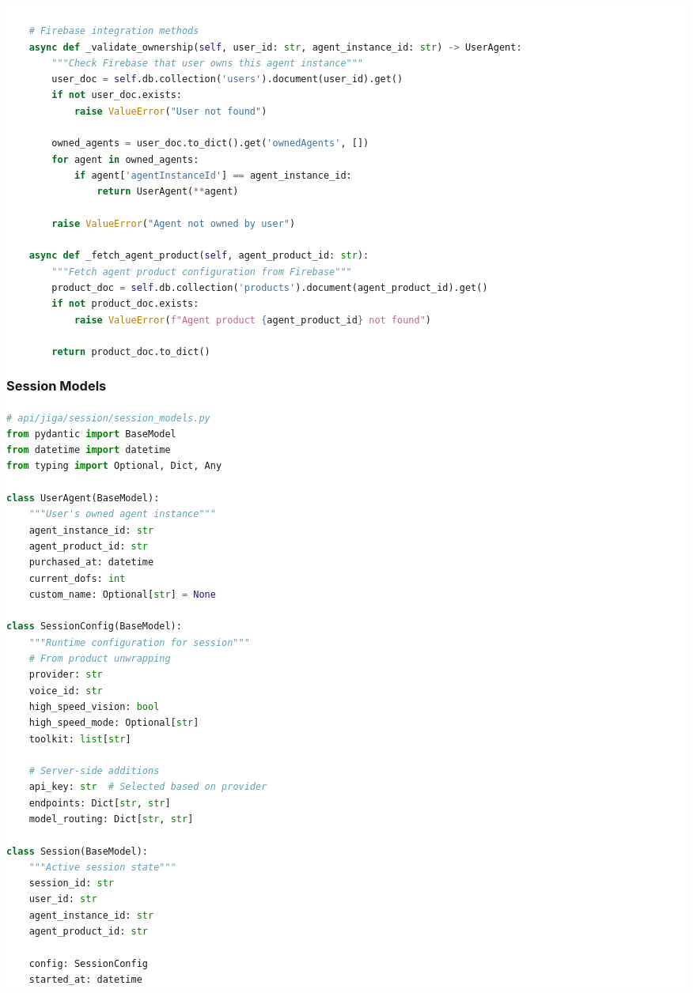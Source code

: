 ```python
    
    # Firebase integration methods
    async def _validate_ownership(self, user_id: str, agent_instance_id: str) -> UserAgent:
        """Check Firebase that user owns this agent instance"""
        user_doc = self.db.collection('users').document(user_id).get()
        if not user_doc.exists:
            raise ValueError("User not found")
            
        owned_agents = user_doc.to_dict().get('ownedAgents', [])
        for agent in owned_agents:
            if agent['agentInstanceId'] == agent_instance_id:
                return UserAgent(**agent)
                
        raise ValueError("Agent not owned by user")
    
    async def _fetch_agent_product(self, agent_product_id: str):
        """Fetch agent product configuration from Firebase"""
        product_doc = self.db.collection('products').document(agent_product_id).get()
        if not product_doc.exists:
            raise ValueError(f"Agent product {agent_product_id} not found")
            
        return product_doc.to_dict()
```

### Session Models

```python
# api/jiga/session/session_models.py
from pydantic import BaseModel
from datetime import datetime
from typing import Optional, Dict, Any

class UserAgent(BaseModel):
    """User's owned agent instance"""
    agent_instance_id: str
    agent_product_id: str
    purchased_at: datetime
    current_dofs: int
    custom_name: Optional[str] = None

class SessionConfig(BaseModel):
    """Runtime configuration for session"""
    # From product unwrapping
    provider: str
    voice_id: str
    high_speed_vision: bool
    high_speed_mode: Optional[str]
    toolkit: list[str]
    
    # Server-side additions
    api_key: str  # Selected based on provider
    endpoints: Dict[str, str]
    model_routing: Dict[str, str]

class Session(BaseModel):
    """Active session state"""
    session_id: str
    user_id: str
    agent_instance_id: str
    agent_product_id: str
    
    config: SessionConfig
    started_at: datetime
```